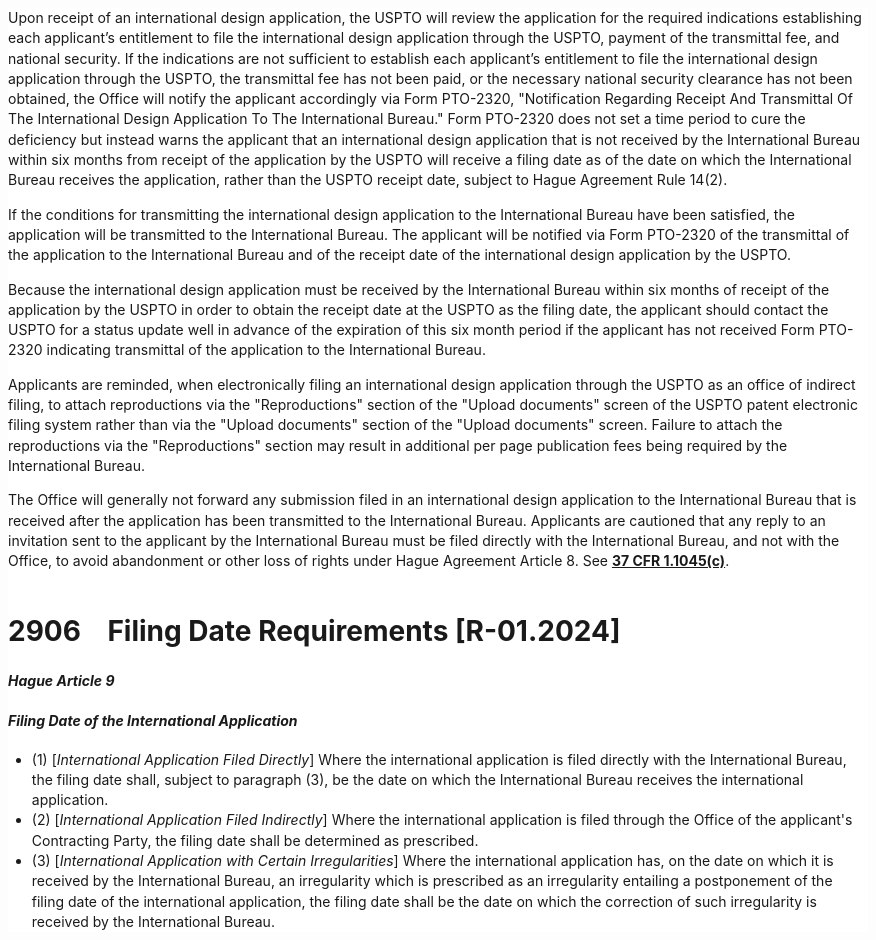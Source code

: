 Upon receipt of an international design application, the USPTO will review the application for the required indications establishing each applicant’s entitlement to file the international design application through the USPTO, payment of the transmittal fee, and national security. If the indications are not sufficient to establish each applicant’s entitlement to file the international design application through the USPTO, the transmittal fee has not been paid, or the necessary national security clearance has not been obtained, the Office will notify the applicant accordingly via Form PTO-2320, "Notification Regarding Receipt And Transmittal Of The International Design Application To The International Bureau." Form PTO-2320 does not set a time period to cure the deficiency but instead warns the applicant that an international design application that is not received by the International Bureau within six months from receipt of the application by the USPTO will receive a filing date as of the date on which the International Bureau receives the application, rather than the USPTO receipt date, subject to Hague Agreement Rule 14(2).

If the conditions for transmitting the international design application to the International Bureau have been satisfied, the application will be transmitted to the International Bureau. The applicant will be notified via Form PTO-2320 of the transmittal of the application to the International Bureau and of the receipt date of the international design application by the USPTO.

Because the international design application must be received by the International Bureau within six months of receipt of the application by the USPTO in order to obtain the receipt date at the USPTO as the filing date, the applicant should contact the USPTO for a status update well in advance of the expiration of this six month period if the applicant has not received Form PTO-2320 indicating transmittal of the application to the International Bureau.

Applicants are reminded, when electronically filing an international design application through the USPTO as an office of indirect filing, to attach reproductions via the "Reproductions" section of the "Upload documents" screen of the USPTO patent electronic filing system rather than via the "Upload documents" section of the "Upload documents" screen. Failure to attach the reproductions via the "Reproductions" section may result in additional per page publication fees being required by the International Bureau.

The Office will generally not forward any submission filed in an international design application to the International Bureau that is received after the application has been transmitted to the International Bureau. Applicants are cautioned that any reply to an invitation sent to the applicant by the International Bureau must be filed directly with the International Bureau, and not with the Office, to avoid abandonment or other loss of rights under Hague Agreement Article 8. See **[37 CFR 1.1045(c)](https://mpep.uspto.gov/RDMS/MPEP/print?version=current&href=ch2900_d24ad2_2793a_190.html#//ar_d22557_1ff22_2ad.html##ar_d22557_20097_37)**.

# 2906    Filing Date Requirements [R-01.2024]

#### _Hague Article 9_

#### _Filing Date of the International Application_

- (1) [_International Application Filed Directly_] Where the international application is filed directly with the International Bureau, the filing date shall, subject to paragraph (3), be the date on which the International Bureau receives the international application.
- (2) [_International Application Filed Indirectly_] Where the international application is filed through the Office of the applicant's Contracting Party, the filing date shall be determined as prescribed.
- (3) [_International Application with Certain Irregularities_] Where the international application has, on the date on which it is received by the International Bureau, an irregularity which is prescribed as an irregularity entailing a postponement of the filing date of the international application, the filing date shall be the date on which the correction of such irregularity is received by the International Bureau.
